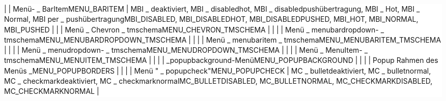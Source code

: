 |                | <span data-ttu-id="40c9f-308">Menü- \_ BarItem</span><span class="sxs-lookup"><span data-stu-id="40c9f-308">MENU\_BARITEM</span></span>                       | <span data-ttu-id="40c9f-309">MBI \_ deaktiviert, MBI \_ disabledhot, MBI \_ disabledpushübertragung, MBI \_ Hot, MBI \_ Normal, MBI per \_ pushübertragung</span><span class="sxs-lookup"><span data-stu-id="40c9f-309">MBI\_DISABLED, MBI\_DISABLEDHOT, MBI\_DISABLEDPUSHED, MBI\_HOT, MBI\_NORMAL, MBI\_PUSHED</span></span>                                                                                                                                                                                                                                                                                                                       |
|                | <span data-ttu-id="40c9f-310">Menü \_ Chevron \_ tmschema</span><span class="sxs-lookup"><span data-stu-id="40c9f-310">MENU\_CHEVRON\_TMSCHEMA</span></span>             |                                                                                                                                                                                                                                                                                                                                                                                                                |
|                | <span data-ttu-id="40c9f-311">Menü \_ menubardropdown- \_ tmschema</span><span class="sxs-lookup"><span data-stu-id="40c9f-311">MENU\_MENUBARDROPDOWN\_TMSCHEMA</span></span>     |                                                                                                                                                                                                                                                                                                                                                                                                                |
|                | <span data-ttu-id="40c9f-312">Menü \_ menubaritem \_ tmschema</span><span class="sxs-lookup"><span data-stu-id="40c9f-312">MENU\_MENUBARITEM\_TMSCHEMA</span></span>         |                                                                                                                                                                                                                                                                                                                                                                                                                |
|                | <span data-ttu-id="40c9f-313">Menü \_ menudropdown- \_ tmschema</span><span class="sxs-lookup"><span data-stu-id="40c9f-313">MENU\_MENUDROPDOWN\_TMSCHEMA</span></span>        |                                                                                                                                                                                                                                                                                                                                                                                                                |
|                | <span data-ttu-id="40c9f-314">Menü \_ MenuItem- \_ tmschema</span><span class="sxs-lookup"><span data-stu-id="40c9f-314">MENU\_MENUITEM\_TMSCHEMA</span></span>            |                                                                                                                                                                                                                                                                                                                                                                                                                |
|                | <span data-ttu-id="40c9f-315">\_popupbackground-Menü</span><span class="sxs-lookup"><span data-stu-id="40c9f-315">MENU\_POPUPBACKGROUND</span></span>               |                                                                                                                                                                                                                                                                                                                                                                                                                |
|                | <span data-ttu-id="40c9f-316">Popup Rahmen des Menüs \_</span><span class="sxs-lookup"><span data-stu-id="40c9f-316">MENU\_POPUPBORDERS</span></span>                  |                                                                                                                                                                                                                                                                                                                                                                                                                |
|                | <span data-ttu-id="40c9f-317">Menü " \_ popupcheck"</span><span class="sxs-lookup"><span data-stu-id="40c9f-317">MENU\_POPUPCHECK</span></span>                    | <span data-ttu-id="40c9f-318">MC \_ bulletdeaktiviert, MC \_ bulletnormal, MC \_ checkmarkdeaktiviert, MC \_ checkmarknormal</span><span class="sxs-lookup"><span data-stu-id="40c9f-318">MC\_BULLETDISABLED, MC\_BULLETNORMAL, MC\_CHECKMARKDISABLED, MC\_CHECKMARKNORMAL</span></span>                                                                                                                                                                                                                                                                                                                               |